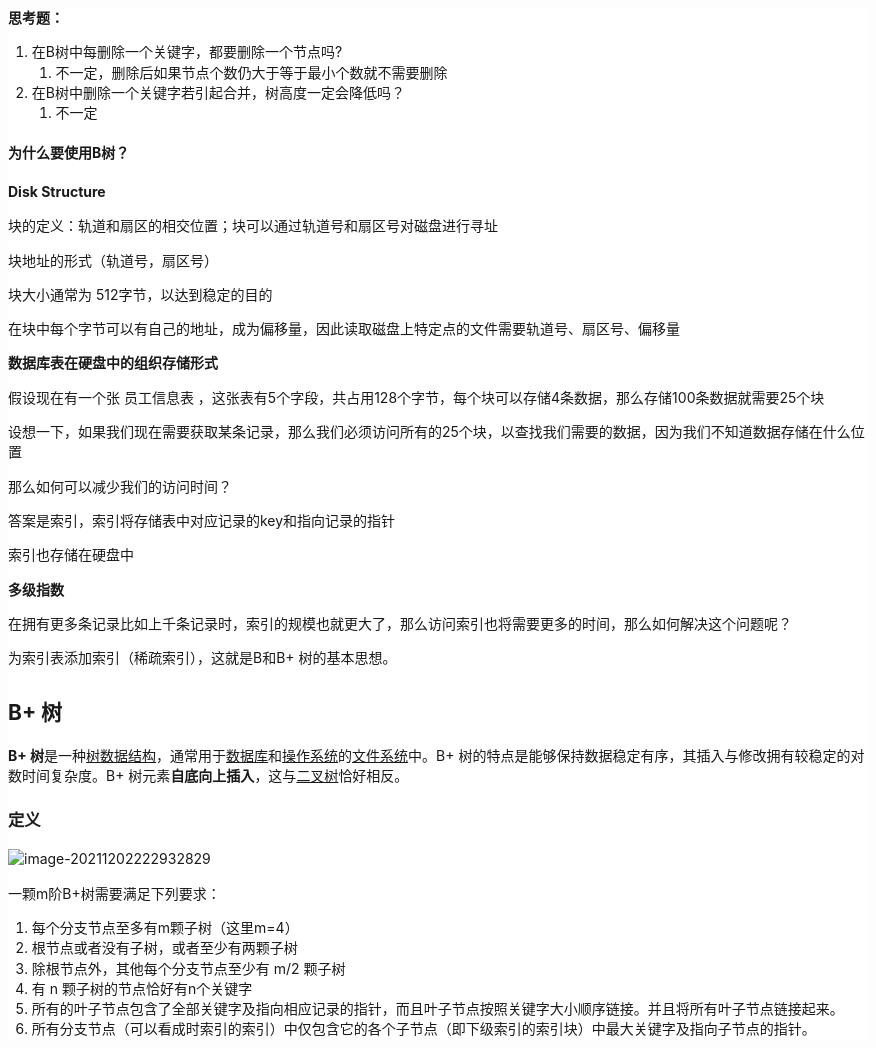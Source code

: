 

**思考题：**

1. 在B树中每删除一个关键字，都要删除一个节点吗?
   1. 不一定，删除后如果节点个数仍大于等于最小个数就不需要删除
2. 在B树中删除一个关键字若引起合并，树高度一定会降低吗？
   1. 不一定

#### 为什么要使用B树？

**Disk Structure**

块的定义：轨道和扇区的相交位置；块可以通过轨道号和扇区号对磁盘进行寻址

块地址的形式（轨道号，扇区号）

块大小通常为 512字节，以达到稳定的目的

在块中每个字节可以有自己的地址，成为偏移量，因此读取磁盘上特定点的文件需要轨道号、扇区号、偏移量

**数据库表在硬盘中的组织存储形式**

假设现在有一个张 员工信息表 ，这张表有5个字段，共占用128个字节，每个块可以存储4条数据，那么存储100条数据就需要25个块



设想一下，如果我们现在需要获取某条记录，那么我们必须访问所有的25个块，以查找我们需要的数据，因为我们不知道数据存储在什么位置



那么如何可以减少我们的访问时间？

答案是索引，索引将存储表中对应记录的key和指向记录的指针



索引也存储在硬盘中



**多级指数**

在拥有更多条记录比如上千条记录时，索引的规模也就更大了，那么访问索引也将需要更多的时间，那么如何解决这个问题呢？

为索引表添加索引（稀疏索引），这就是B和B+ 树的基本思想。



## B+ 树

**B+ 树**是一种[树数据结构](https://zh.wikipedia.org/wiki/树_(数据结构))，通常用于[数据库](https://zh.wikipedia.org/wiki/数据库)和[操作系统](https://zh.wikipedia.org/wiki/操作系统)的[文件系统](https://zh.wikipedia.org/wiki/文件系统)中。B+ 树的特点是能够保持数据稳定有序，其插入与修改拥有较稳定的对数时间复杂度。B+ 树元素**自底向上插入**，这与[二叉树](https://zh.wikipedia.org/wiki/二叉树)恰好相反。

### 定义

![image-20211202222932829](https://raw.githubusercontent.com/miemiehoho/blog/master/picture/2021/12/202112022229854.png)

一颗m阶B+树需要满足下列要求：

1. 每个分支节点至多有m颗子树（这里m=4）
2. 根节点或者没有子树，或者至少有两颗子树
3. 除根节点外，其他每个分支节点至少有 m/2 颗子树
4. 有 n 颗子树的节点恰好有n个关键字
5. 所有的叶子节点包含了全部关键字及指向相应记录的指针，而且叶子节点按照关键字大小顺序链接。并且将所有叶子节点链接起来。
6. 所有分支节点（可以看成时索引的索引）中仅包含它的各个子节点（即下级索引的索引块）中最大关键字及指向子节点的指针。
